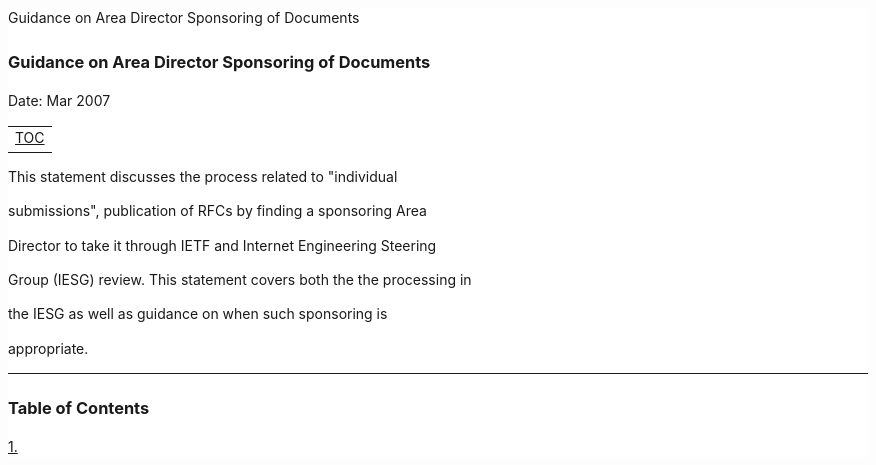  
Guidance on Area Director Sponsoring of Documents


### Guidance on Area Director Sponsoring of Documents


Date: Mar 2007




|  |
| --- |
| [TOC](#toc) |


This statement discusses the process related to "individual 







 submissions", publication of RFCs by finding a sponsoring Area







 Director to take it through IETF and Internet Engineering Steering







 Group (IESG) review. This statement covers both the the processing in







 the IESG as well as guidance on when such sponsoring is







 appropriate. 


  



---


### Table of Contents


 [1.](#anchor1) 




